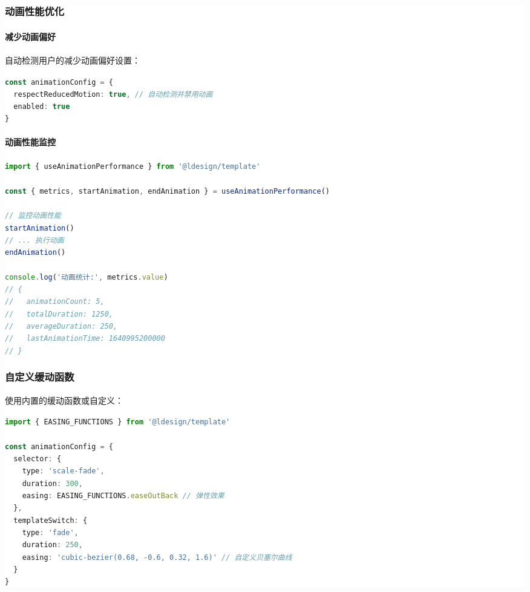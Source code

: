 ### 动画性能优化

#### 减少动画偏好

自动检测用户的减少动画偏好设置：

```typescript
const animationConfig = {
  respectReducedMotion: true, // 自动检测并禁用动画
  enabled: true
}
```

#### 动画性能监控

```typescript
import { useAnimationPerformance } from '@ldesign/template'

const { metrics, startAnimation, endAnimation } = useAnimationPerformance()

// 监控动画性能
startAnimation()
// ... 执行动画
endAnimation()

console.log('动画统计:', metrics.value)
// {
//   animationCount: 5,
//   totalDuration: 1250,
//   averageDuration: 250,
//   lastAnimationTime: 1640995200000
// }
```

### 自定义缓动函数

使用内置的缓动函数或自定义：

```typescript
import { EASING_FUNCTIONS } from '@ldesign/template'

const animationConfig = {
  selector: {
    type: 'scale-fade',
    duration: 300,
    easing: EASING_FUNCTIONS.easeOutBack // 弹性效果
  },
  templateSwitch: {
    type: 'fade',
    duration: 250,
    easing: 'cubic-bezier(0.68, -0.6, 0.32, 1.6)' // 自定义贝塞尔曲线
  }
}
```
